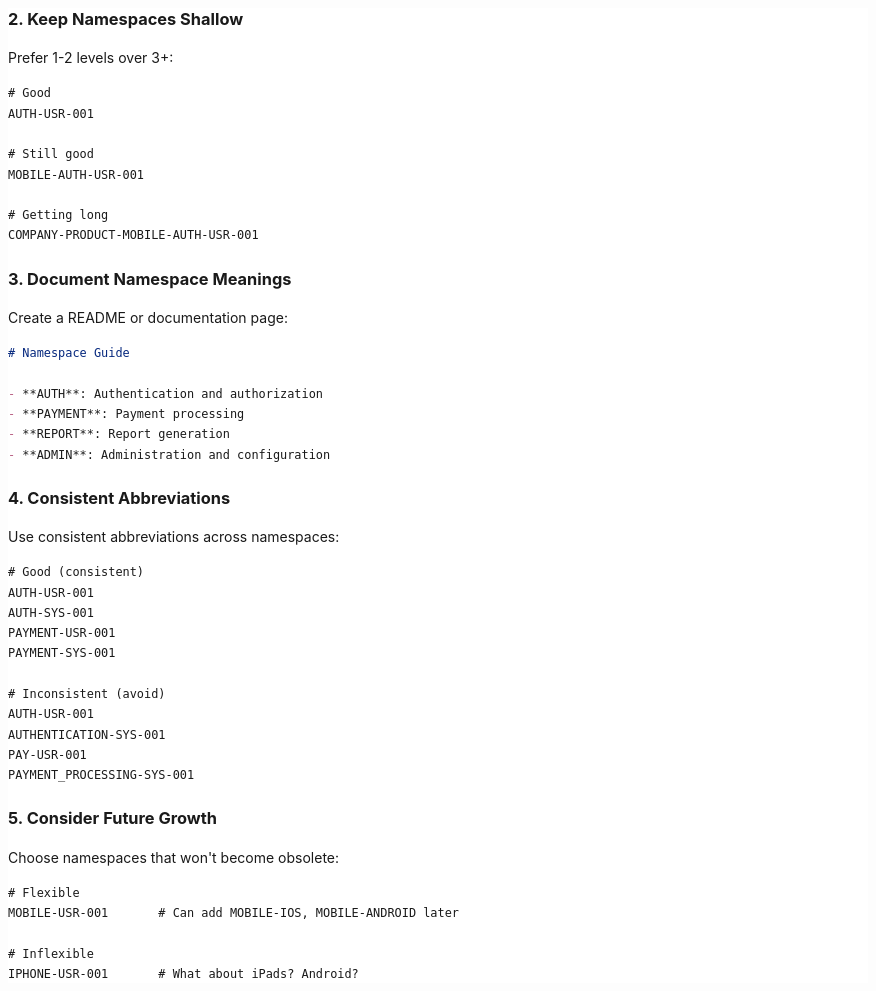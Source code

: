 ### 2. Keep Namespaces Shallow

Prefer 1-2 levels over 3+:

```
# Good
AUTH-USR-001

# Still good
MOBILE-AUTH-USR-001

# Getting long
COMPANY-PRODUCT-MOBILE-AUTH-USR-001
```

### 3. Document Namespace Meanings

Create a README or documentation page:

```markdown
# Namespace Guide

- **AUTH**: Authentication and authorization
- **PAYMENT**: Payment processing
- **REPORT**: Report generation
- **ADMIN**: Administration and configuration
```

### 4. Consistent Abbreviations

Use consistent abbreviations across namespaces:

```
# Good (consistent)
AUTH-USR-001
AUTH-SYS-001
PAYMENT-USR-001
PAYMENT-SYS-001

# Inconsistent (avoid)
AUTH-USR-001
AUTHENTICATION-SYS-001
PAY-USR-001
PAYMENT_PROCESSING-SYS-001
```

### 5. Consider Future Growth

Choose namespaces that won't become obsolete:

```
# Flexible
MOBILE-USR-001       # Can add MOBILE-IOS, MOBILE-ANDROID later

# Inflexible
IPHONE-USR-001       # What about iPads? Android?
```
